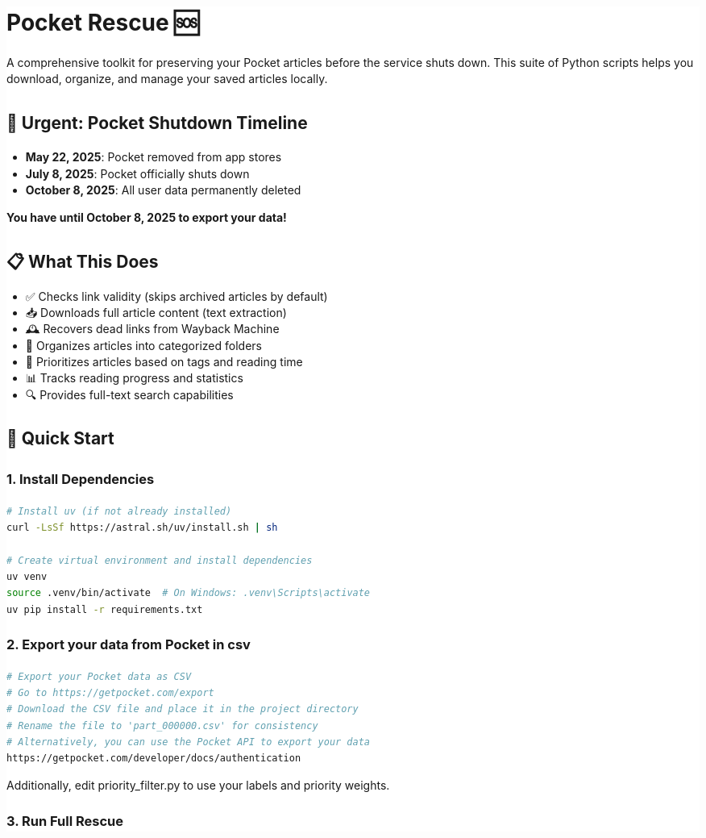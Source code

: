 # Pocket Rescue 🆘

A comprehensive toolkit for preserving your Pocket articles before the service shuts down. This suite of Python scripts helps you download, organize, and manage your saved articles locally.

## 🚨 Urgent: Pocket Shutdown Timeline

- **May 22, 2025**: Pocket removed from app stores
- **July 8, 2025**: Pocket officially shuts down
- **October 8, 2025**: All user data permanently deleted

**You have until October 8, 2025 to export your data!**

## 📋 What This Does

- ✅ Checks link validity (skips archived articles by default)
- 📥 Downloads full article content (text extraction)
- 🕰️ Recovers dead links from Wayback Machine
- 📁 Organizes articles into categorized folders
- 🎯 Prioritizes articles based on tags and reading time
- 📊 Tracks reading progress and statistics
- 🔍 Provides full-text search capabilities

## 🚀 Quick Start

### 1. Install Dependencies

```bash
# Install uv (if not already installed)
curl -LsSf https://astral.sh/uv/install.sh | sh

# Create virtual environment and install dependencies
uv venv
source .venv/bin/activate  # On Windows: .venv\Scripts\activate
uv pip install -r requirements.txt
```

### 2. Export your data from Pocket in csv

```bash
# Export your Pocket data as CSV
# Go to https://getpocket.com/export
# Download the CSV file and place it in the project directory
# Rename the file to 'part_000000.csv' for consistency
# Alternatively, you can use the Pocket API to export your data
https://getpocket.com/developer/docs/authentication
```
Additionally, edit priority_filter.py to use your labels and priority weights.

### 3. Run Full Rescue
